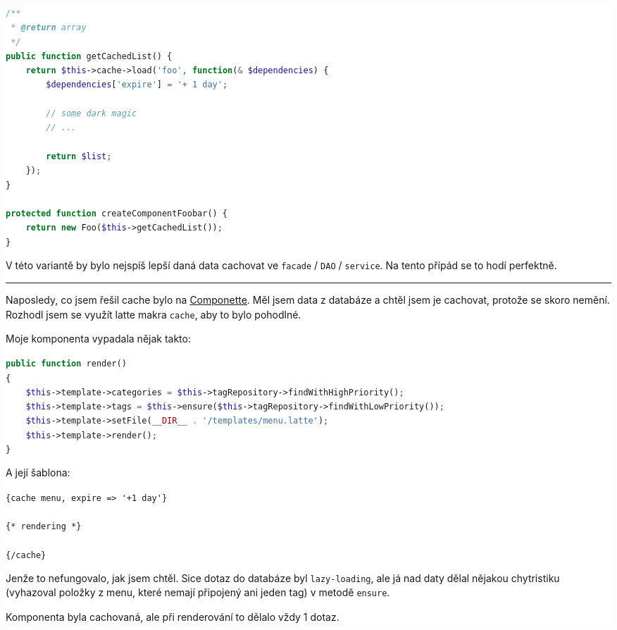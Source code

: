 ```php
/**
 * @return array
 */
public function getCachedList() {
    return $this->cache->load('foo', function(& $dependencies) {
        $dependencies['expire'] = '+ 1 day';

        // some dark magic
        // ...

        return $list;
    });
}

protected function createComponentFoobar() {
    return new Foo($this->getCachedList());
}
```

V této variantě by bylo nejspíš lepší daná data cachovat ve `facade` / `DAO` / `service`.
Na tento přípád se to hodí perfektně.

-----

Naposledy, co jsem řešil cache bylo na [Componette](https://componette.com).
Měl jsem data z databáze a chtěl jsem je cachovat, protože se skoro nemění.
Rozhodl jsem se využít latte makra `cache`, aby to bylo pohodlné.

Moje komponenta vypadala nějak takto:

```php
public function render()
{
    $this->template->categories = $this->tagRepository->findWithHighPriority();
    $this->template->tags = $this->ensure($this->tagRepository->findWithLowPriority());
    $this->template->setFile(__DIR__ . '/templates/menu.latte');
    $this->template->render();
}
```

A její šablona:

```html
{cache menu, expire => '+1 day'}

{* rendering *}

{/cache}
```

Jenže to nefungovalo, jak jsem chtěl. Sice dotaz do databáze byl `lazy-loading`, ale
já nad daty dělal nějakou chytristiku (vyhazoval položky z menu, které nemají
připojený ani jeden tag) v metodě `ensure`.

Komponenta byla cachovaná, ale při renderování to dělalo vždy 1 dotaz.
